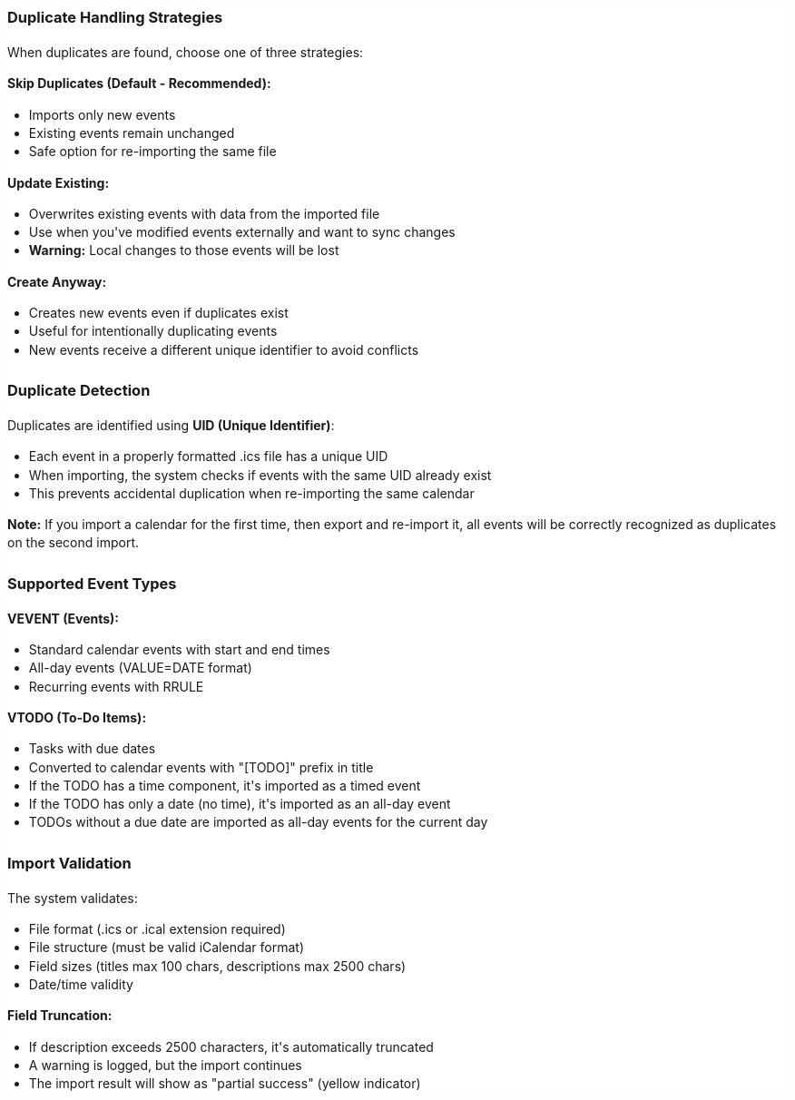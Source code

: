 ### Duplicate Handling Strategies

When duplicates are found, choose one of three strategies:

**Skip Duplicates (Default - Recommended):**
- Imports only new events
- Existing events remain unchanged
- Safe option for re-importing the same file

**Update Existing:**
- Overwrites existing events with data from the imported file
- Use when you've modified events externally and want to sync changes
- **Warning:** Local changes to those events will be lost

**Create Anyway:**
- Creates new events even if duplicates exist
- Useful for intentionally duplicating events
- New events receive a different unique identifier to avoid conflicts

### Duplicate Detection

Duplicates are identified using **UID (Unique Identifier)**:
- Each event in a properly formatted .ics file has a unique UID
- When importing, the system checks if events with the same UID already exist
- This prevents accidental duplication when re-importing the same calendar

**Note:** If you import a calendar for the first time, then export and re-import it, all events will be correctly recognized as duplicates on the second import.

### Supported Event Types

**VEVENT (Events):**
- Standard calendar events with start and end times
- All-day events (VALUE=DATE format)
- Recurring events with RRULE

**VTODO (To-Do Items):**
- Tasks with due dates
- Converted to calendar events with "[TODO]" prefix in title
- If the TODO has a time component, it's imported as a timed event
- If the TODO has only a date (no time), it's imported as an all-day event
- TODOs without a due date are imported as all-day events for the current day

### Import Validation

The system validates:
- File format (.ics or .ical extension required)
- File structure (must be valid iCalendar format)
- Field sizes (titles max 100 chars, descriptions max 2500 chars)
- Date/time validity

**Field Truncation:**
- If description exceeds 2500 characters, it's automatically truncated
- A warning is logged, but the import continues
- The import result will show as "partial success" (yellow indicator)
